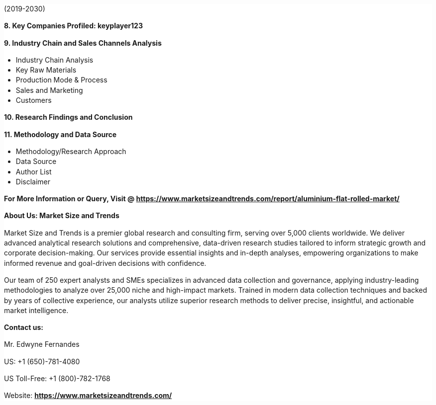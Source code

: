 (2019-2030)</li></ul><p><strong>8. Key Companies Profiled: keyplayer123</strong></p><p><strong>9. Industry Chain and Sales Channels Analysis</strong></p><ul><li>Industry Chain Analysis</li><li>Key Raw Materials</li><li>Production Mode &amp; Process</li><li>Sales and Marketing</li><li>Customers</li></ul><p><strong>10. Research Findings and Conclusion</strong></p><p><strong>11. Methodology and Data Source</strong></p><ul><li>Methodology/Research Approach</li><li>Data Source</li><li>Author List</li><li>Disclaimer</li></ul></p><p><strong>For More Information or Query, Visit @ <a href="https://www.marketsizeandtrends.com/report/aluminium-flat-rolled-market/">https://www.marketsizeandtrends.com/report/aluminium-flat-rolled-market/</a></strong></p><p><strong>About Us: Market Size and Trends</strong></p><p>Market Size and Trends is a premier global research and consulting firm, serving over 5,000 clients worldwide. We deliver advanced analytical research solutions and comprehensive, data-driven research studies tailored to inform strategic growth and corporate decision-making. Our services provide essential insights and in-depth analyses, empowering organizations to make informed revenue and goal-driven decisions with confidence.</p><p>Our team of 250 expert analysts and SMEs specializes in advanced data collection and governance, applying industry-leading methodologies to analyze over 25,000 niche and high-impact markets. Trained in modern data collection techniques and backed by years of collective experience, our analysts utilize superior research methods to deliver precise, insightful, and actionable market intelligence.</p><p><strong>Contact us:</strong></p><p>Mr. Edwyne Fernandes</p><p>US: +1 (650)-781-4080</p><p>US Toll-Free: +1 (800)-782-1768</p><p>Website: <strong><a href="https://www.marketsizeandtrends.com/">https://www.marketsizeandtrends.com/</a></strong></p>
